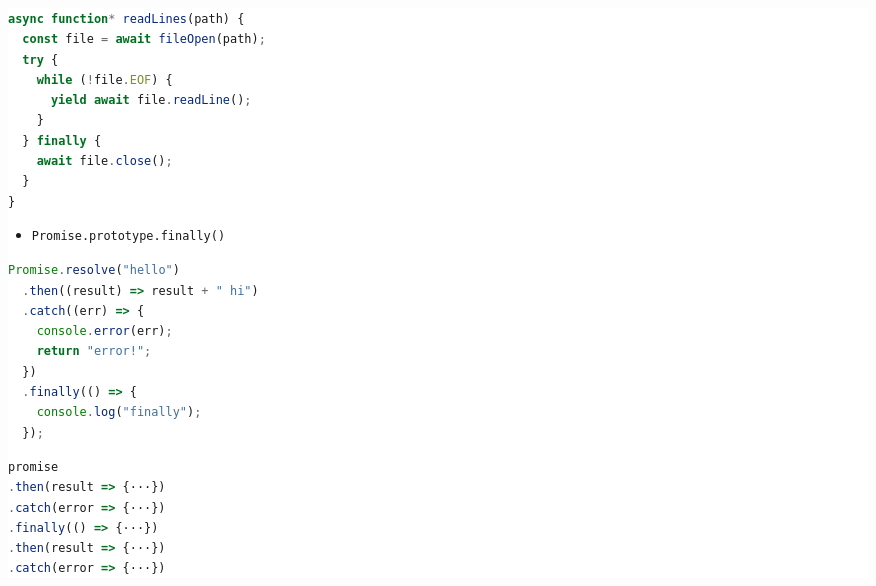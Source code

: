 ```js
async function* readLines(path) {
  const file = await fileOpen(path);
  try {
    while (!file.EOF) {
      yield await file.readLine();
    }
  } finally {
    await file.close();
  }
}
```

- `Promise.prototype.finally()`

```js
Promise.resolve("hello")
  .then((result) => result + " hi")
  .catch((err) => {
    console.error(err);
    return "error!";
  })
  .finally(() => {
    console.log("finally");
  });
```

```js
promise
.then(result => {···})
.catch(error => {···})
.finally(() => {···})
.then(result => {···})
.catch(error => {···})
```
